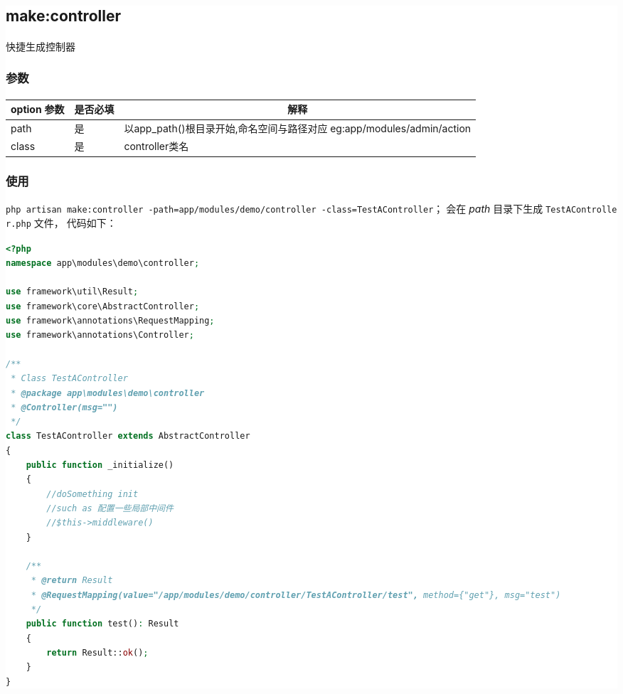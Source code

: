 ```php
```

## <a id="controller">make:controller</a>

快捷生成控制器

### 参数

option 参数 | 是否必填 | 解释
-|-|-
path | 是 | 以app_path()根目录开始,命名空间与路径对应 eg:app/modules/admin/action
class | 是 | controller类名

### 使用

`php artisan make:controller -path=app/modules/demo/controller -class=TestAController`； 会在 *path* 目录下生成 `TestAController.php` 文件， 代码如下：

```php
<?php
namespace app\modules\demo\controller;

use framework\util\Result;
use framework\core\AbstractController;
use framework\annotations\RequestMapping;
use framework\annotations\Controller;

/**
 * Class TestAController
 * @package app\modules\demo\controller
 * @Controller(msg="")
 */
class TestAController extends AbstractController
{
    public function _initialize()
    {
        //doSomething init
        //such as 配置一些局部中间件
        //$this->middleware()
    }

    /**
     * @return Result
     * @RequestMapping(value="/app/modules/demo/controller/TestAController/test", method={"get"}, msg="test")
     */
    public function test(): Result
    {
        return Result::ok();
    }
}
```
